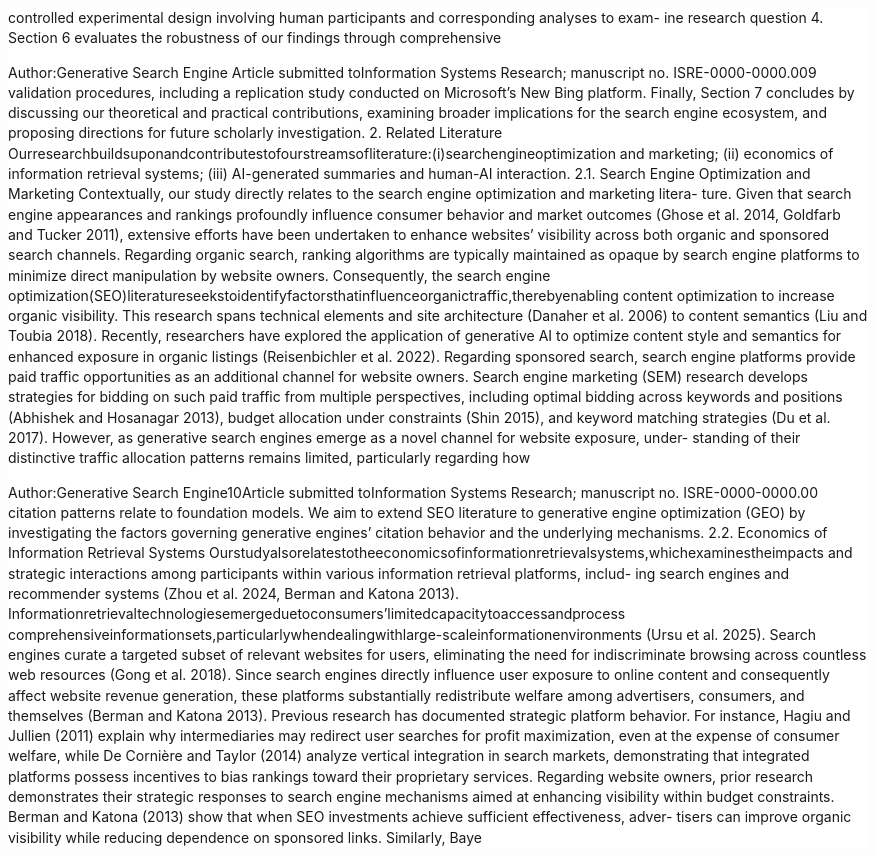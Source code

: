 controlled experimental design involving human participants and corresponding analyses to exam-
ine research question 4. Section 6 evaluates the robustness of our findings through comprehensive

Author:Generative Search Engine
Article submitted toInformation Systems Research; manuscript no. ISRE-0000-0000.009
validation procedures, including a replication study conducted on Microsoft’s New Bing platform.
Finally, Section 7 concludes by discussing our theoretical and practical contributions, examining
broader implications for the search engine ecosystem, and proposing directions for future scholarly
investigation.
2. Related Literature
Ourresearchbuildsuponandcontributestofourstreamsofliterature:(i)searchengineoptimization
and marketing; (ii) economics of information retrieval systems; (iii) AI-generated summaries and
human-AI interaction.
2.1. Search Engine Optimization and Marketing
Contextually, our study directly relates to the search engine optimization and marketing litera-
ture. Given that search engine appearances and rankings profoundly influence consumer behavior
and market outcomes (Ghose et al. 2014, Goldfarb and Tucker 2011), extensive efforts have been
undertaken to enhance websites’ visibility across both organic and sponsored search channels.
Regarding organic search, ranking algorithms are typically maintained as opaque by search engine
platforms to minimize direct manipulation by website owners. Consequently, the search engine
optimization(SEO)literatureseekstoidentifyfactorsthatinfluenceorganictraffic,therebyenabling
content optimization to increase organic visibility. This research spans technical elements and site
architecture (Danaher et al. 2006) to content semantics (Liu and Toubia 2018). Recently, researchers
have explored the application of generative AI to optimize content style and semantics for enhanced
exposure in organic listings (Reisenbichler et al. 2022). Regarding sponsored search, search engine
platforms provide paid traffic opportunities as an additional channel for website owners. Search
engine marketing (SEM) research develops strategies for bidding on such paid traffic from multiple
perspectives, including optimal bidding across keywords and positions (Abhishek and Hosanagar
2013), budget allocation under constraints (Shin 2015), and keyword matching strategies (Du et al.
2017).
However, as generative search engines emerge as a novel channel for website exposure, under-
standing of their distinctive traffic allocation patterns remains limited, particularly regarding how

Author:Generative Search Engine10Article submitted toInformation Systems Research; manuscript no. ISRE-0000-0000.00
citation patterns relate to foundation models. We aim to extend SEO literature to generative engine
optimization (GEO) by investigating the factors governing generative engines’ citation behavior and
the underlying mechanisms.
2.2. Economics of Information Retrieval Systems
Ourstudyalsorelatestotheeconomicsofinformationretrievalsystems,whichexaminestheimpacts
and strategic interactions among participants within various information retrieval platforms, includ-
ing search engines and recommender systems (Zhou et al. 2024, Berman and Katona 2013).
Informationretrievaltechnologiesemergeduetoconsumers’limitedcapacitytoaccessandprocess
comprehensiveinformationsets,particularlywhendealingwithlarge-scaleinformationenvironments
(Ursu et al. 2025). Search engines curate a targeted subset of relevant websites for users, eliminating
the need for indiscriminate browsing across countless web resources (Gong et al. 2018). Since search
engines directly influence user exposure to online content and consequently affect website revenue
generation, these platforms substantially redistribute welfare among advertisers, consumers, and
themselves (Berman and Katona 2013).
Previous research has documented strategic platform behavior. For instance, Hagiu and Jullien
(2011) explain why intermediaries may redirect user searches for profit maximization, even at the
expense of consumer welfare, while De Cornière and Taylor (2014) analyze vertical integration in
search markets, demonstrating that integrated platforms possess incentives to bias rankings toward
their proprietary services. Regarding website owners, prior research demonstrates their strategic
responses to search engine mechanisms aimed at enhancing visibility within budget constraints.
Berman and Katona (2013) show that when SEO investments achieve sufficient effectiveness, adver-
tisers can improve organic visibility while reducing dependence on sponsored links. Similarly, Baye